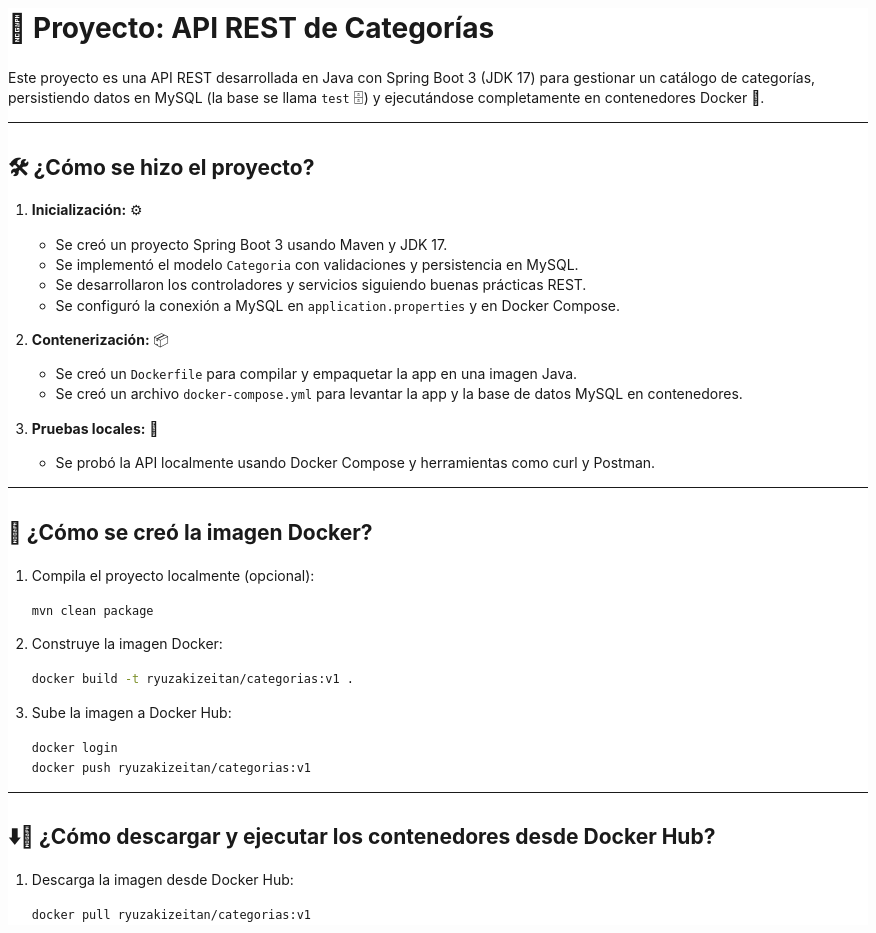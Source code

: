 # 🚀 Proyecto: API REST de Categorías

Este proyecto es una API REST desarrollada en Java con Spring Boot 3 (JDK 17) para gestionar un catálogo de categorías, persistiendo datos en MySQL (la base se llama `test` 🗄️) y ejecutándose completamente en contenedores Docker 🐳.

---

## 🛠️ ¿Cómo se hizo el proyecto?

1. **Inicialización:** ⚙️
   - Se creó un proyecto Spring Boot 3 usando Maven y JDK 17.
   - Se implementó el modelo `Categoria` con validaciones y persistencia en MySQL.
   - Se desarrollaron los controladores y servicios siguiendo buenas prácticas REST.
   - Se configuró la conexión a MySQL en `application.properties` y en Docker Compose.

2. **Contenerización:** 📦
   - Se creó un `Dockerfile` para compilar y empaquetar la app en una imagen Java.
   - Se creó un archivo `docker-compose.yml` para levantar la app y la base de datos MySQL en contenedores.

3. **Pruebas locales:** 🧪
   - Se probó la API localmente usando Docker Compose y herramientas como curl y Postman.

---

## 🐳 ¿Cómo se creó la imagen Docker?

1. Compila el proyecto localmente (opcional):
   ```sh
   mvn clean package
   ```

2. Construye la imagen Docker:
   ```sh
   docker build -t ryuzakizeitan/categorias:v1 .
   ```

3. Sube la imagen a Docker Hub:
   ```sh
   docker login
   docker push ryuzakizeitan/categorias:v1
   ```

---

## ⬇️🐳 ¿Cómo descargar y ejecutar los contenedores desde Docker Hub?

1. Descarga la imagen desde Docker Hub:
   ```sh
   docker pull ryuzakizeitan/categorias:v1
   ```
